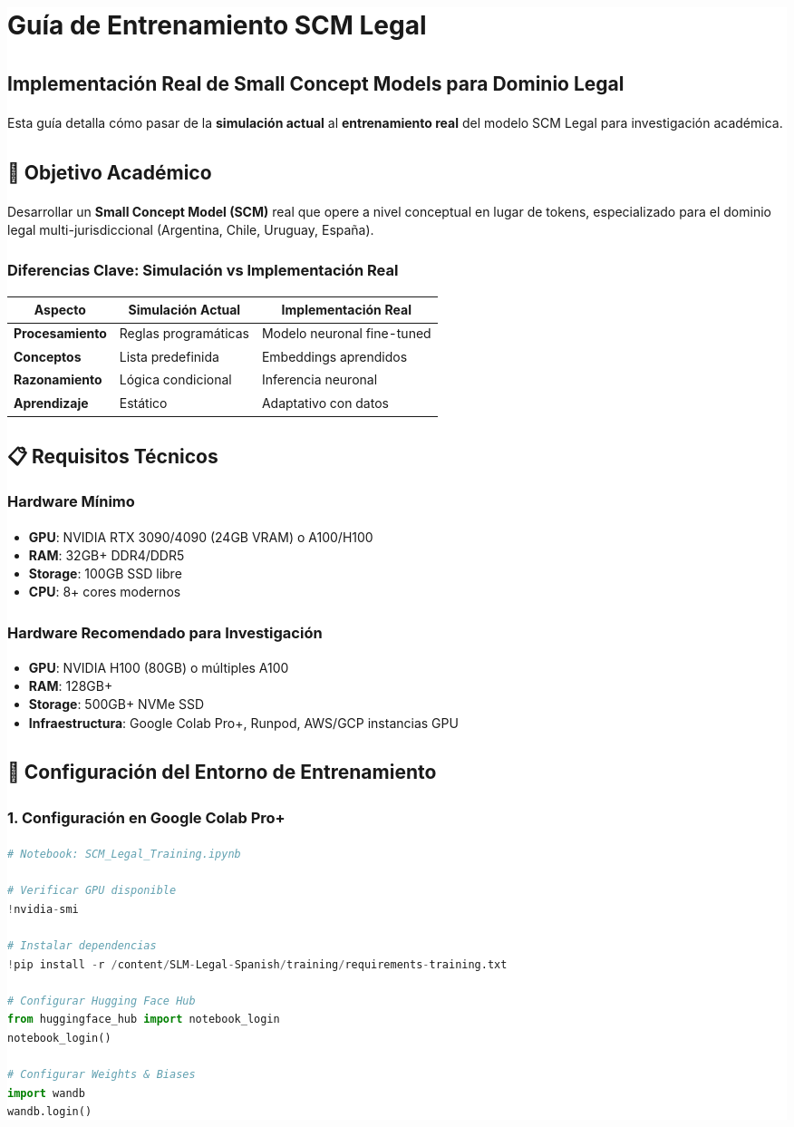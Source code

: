 # Guía de Entrenamiento SCM Legal
## Implementación Real de Small Concept Models para Dominio Legal

Esta guía detalla cómo pasar de la **simulación actual** al **entrenamiento real** del modelo SCM Legal para investigación académica.

## 🎯 Objetivo Académico

Desarrollar un **Small Concept Model (SCM)** real que opere a nivel conceptual en lugar de tokens, especializado para el dominio legal multi-jurisdiccional (Argentina, Chile, Uruguay, España).

### Diferencias Clave: Simulación vs Implementación Real

| Aspecto | Simulación Actual | Implementación Real |
|---------|-------------------|-------------------|
| **Procesamiento** | Reglas programáticas | Modelo neuronal fine-tuned |
| **Conceptos** | Lista predefinida | Embeddings aprendidos |
| **Razonamiento** | Lógica condicional | Inferencia neuronal |
| **Aprendizaje** | Estático | Adaptativo con datos |

## 📋 Requisitos Técnicos

### Hardware Mínimo
- **GPU**: NVIDIA RTX 3090/4090 (24GB VRAM) o A100/H100
- **RAM**: 32GB+ DDR4/DDR5
- **Storage**: 100GB SSD libre
- **CPU**: 8+ cores modernos

### Hardware Recomendado para Investigación
- **GPU**: NVIDIA H100 (80GB) o múltiples A100
- **RAM**: 128GB+
- **Storage**: 500GB+ NVMe SSD
- **Infraestructura**: Google Colab Pro+, Runpod, AWS/GCP instancias GPU

## 🚀 Configuración del Entorno de Entrenamiento

### 1. Configuración en Google Colab Pro+

```python
# Notebook: SCM_Legal_Training.ipynb

# Verificar GPU disponible
!nvidia-smi

# Instalar dependencias
!pip install -r /content/SLM-Legal-Spanish/training/requirements-training.txt

# Configurar Hugging Face Hub
from huggingface_hub import notebook_login
notebook_login()

# Configurar Weights & Biases
import wandb
wandb.login()
```
